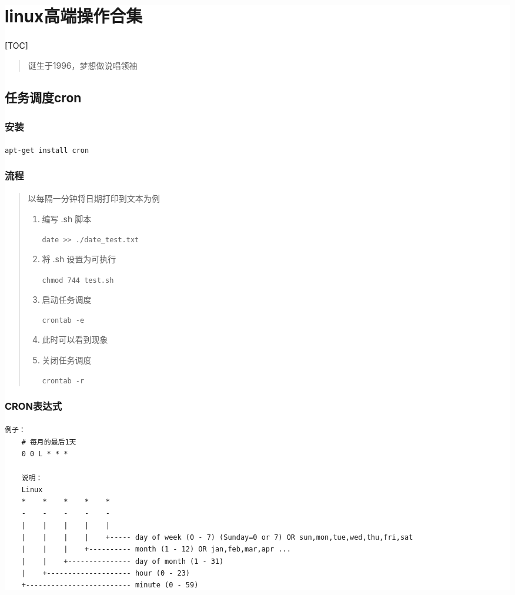 # linux高端操作合集

[TOC]

> 诞生于1996，梦想做说唱领袖



## 任务调度cron

### 安装

```
apt-get install cron
```

### 流程

> 以每隔一分钟将日期打印到文本为例
>
> 1. 编写  .sh 脚本
>
>     ```shell
>     date >> ./date_test.txt
>     ```
>
> 2. 将 .sh 设置为可执行
>
>     ```
>     chmod 744 test.sh
>     ```
>
> 3. 启动任务调度
>
>     ```
>     crontab -e
>     ```
>
> 4. 此时可以看到现象
>
> 5. 关闭任务调度
>
>     ```
>     crontab -r
>     ```

### CRON表达式

```
例子：
    # 每月的最后1天
    0 0 L * * *

    说明：
    Linux
    *    *    *    *    *
    -    -    -    -    -
    |    |    |    |    |
    |    |    |    |    +----- day of week (0 - 7) (Sunday=0 or 7) OR sun,mon,tue,wed,thu,fri,sat
    |    |    |    +---------- month (1 - 12) OR jan,feb,mar,apr ...
    |    |    +--------------- day of month (1 - 31)
    |    +-------------------- hour (0 - 23)
    +------------------------- minute (0 - 59)
```
